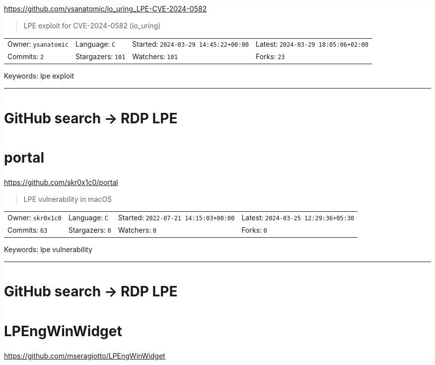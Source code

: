 https://github.com/ysanatomic/io_uring_LPE-CVE-2024-0582
<blockquote>
LPE exploit for CVE-2024-0582 (io_uring)
</blockquote>

<table><tr>
<tr><td>Owner: <code>ysanatomic</code></td>
    <td>Language: <code>C</code></td>
    <td>Started: <code>2024-03-29 14:45:22+00:00</code></td>
    <td>Latest: <code>2024-03-29 18:05:06+02:00</code></td></tr>
<tr><td>Commits: <code>2</code></td>
    <td>Stargazers: <code>101</code></td>
    <td>Watchers: <code>101</code></td>
    <td>Forks: <code>23</code></td></tr>
</table>
Keywords: lpe exploit

---

# GitHub search -> RDP LPE
# portal

https://github.com/skr0x1c0/portal
<blockquote>
LPE vulnerability in macOS
</blockquote>

<table><tr>
<tr><td>Owner: <code>skr0x1c0</code></td>
    <td>Language: <code>C</code></td>
    <td>Started: <code>2022-07-21 14:15:03+00:00</code></td>
    <td>Latest: <code>2024-03-25 12:29:36+05:30</code></td></tr>
<tr><td>Commits: <code>63</code></td>
    <td>Stargazers: <code>0</code></td>
    <td>Watchers: <code>0</code></td>
    <td>Forks: <code>0</code></td></tr>
</table>
Keywords: lpe vulnerability

---

# GitHub search -> RDP LPE
# LPEngWinWidget

https://github.com/mseragiotto/LPEngWinWidget
<blockquote>
<no description>
</blockquote>

